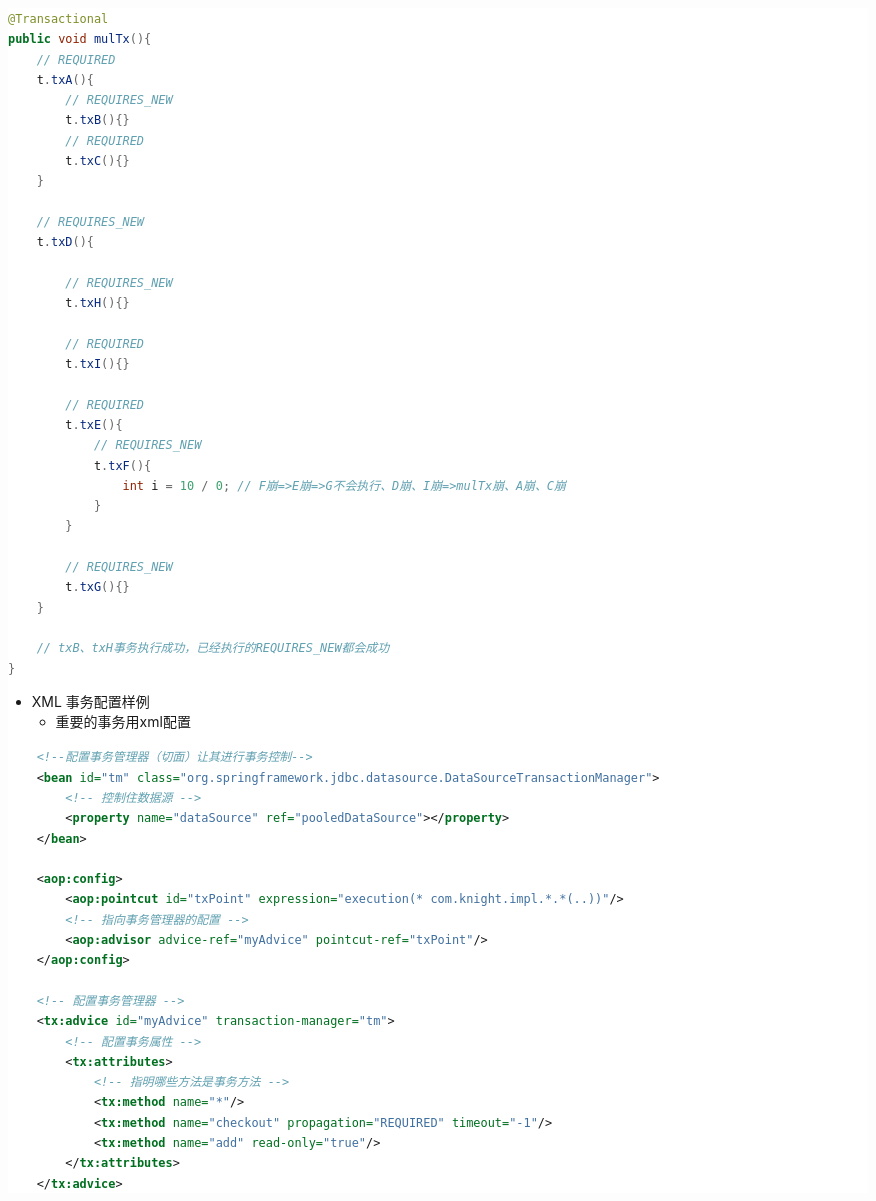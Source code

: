 ```java
@Transactional
public void mulTx(){
    // REQUIRED
    t.txA(){
        // REQUIRES_NEW
        t.txB(){}
        // REQUIRED
        t.txC(){}
    }

    // REQUIRES_NEW
    t.txD(){

        // REQUIRES_NEW
        t.txH(){}

        // REQUIRED
        t.txI(){}

        // REQUIRED
        t.txE(){
            // REQUIRES_NEW
            t.txF(){
                int i = 10 / 0; // F崩=>E崩=>G不会执行、D崩、I崩=>mulTx崩、A崩、C崩
            }
        }

        // REQUIRES_NEW
        t.txG(){}
    }

    // txB、txH事务执行成功，已经执行的REQUIRES_NEW都会成功
}
```

- XML 事务配置样例
  - 重要的事务用xml配置

```xml
    <!--配置事务管理器（切面）让其进行事务控制-->
    <bean id="tm" class="org.springframework.jdbc.datasource.DataSourceTransactionManager">
        <!-- 控制住数据源 -->
        <property name="dataSource" ref="pooledDataSource"></property>
    </bean>

    <aop:config>
        <aop:pointcut id="txPoint" expression="execution(* com.knight.impl.*.*(..))"/>
        <!-- 指向事务管理器的配置 -->
        <aop:advisor advice-ref="myAdvice" pointcut-ref="txPoint"/>
    </aop:config>

    <!-- 配置事务管理器 -->
    <tx:advice id="myAdvice" transaction-manager="tm">
        <!-- 配置事务属性 -->
        <tx:attributes>
            <!-- 指明哪些方法是事务方法 -->
            <tx:method name="*"/>
            <tx:method name="checkout" propagation="REQUIRED" timeout="-1"/>
            <tx:method name="add" read-only="true"/>
        </tx:attributes>
    </tx:advice>
```
